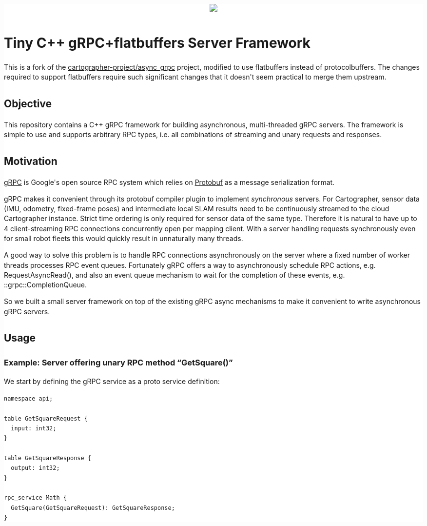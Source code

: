 <div style="text-align:center"><img src ="gfx/logo.png" /></div>

# Tiny C++ gRPC+flatbuffers Server Framework

This is a fork of the [cartographer-project/async_grpc](https://github.com/cartographer-project/async_grpc) project, modified to use flatbuffers instead of protocolbuffers. The changes required to support flatbuffers require such significant changes that it doesn't seem practical to merge them upstream.

## Objective
<a name="objective"></a>

This repository contains a C++ gRPC framework for building asynchronous, multi-threaded gRPC servers.
The framework is simple to use and supports arbitrary RPC types, i.e. all combinations of streaming and unary requests and responses.

## Motivation
<a name="motivation"></a>

[gRPC](https://grpc.io/docs/guides/) is Google's open source RPC system which relies on [Protobuf](https://developers.google.com/protocol-buffers/)  as a message serialization format.
 
gRPC makes it convenient through its protobuf compiler plugin to implement _synchronous_ servers.
For Cartographer, sensor data (IMU, odometry, fixed-frame poses) and intermediate local SLAM results need to be continuously streamed to the cloud Cartographer instance.
Strict time ordering is only required for sensor data of the same type.
Therefore it is natural to have up to 4 client-streaming RPC connections concurrently open per mapping client.
With a server handling requests synchronously even for small robot fleets this would quickly result in unnaturally many threads.

A good way to solve this problem is to handle RPC connections asynchronously on the server where a fixed number of worker threads processes RPC event queues.
Fortunately gRPC offers a way to asynchronously schedule RPC actions, e.g. RequestAsyncRead(), and also an event queue mechanism to wait for the completion of these events, e.g. ::grpc::CompletionQueue.

So we built a small server framework on top of the existing gRPC async mechanisms to make it convenient to write asynchronous gRPC servers.

## Usage

### Example: Server offering unary RPC method “GetSquare()”

We start by defining the gRPC service as a proto service definition:

```fbs
namespace api;

table GetSquareRequest {
  input: int32;
}

table GetSquareResponse {
  output: int32;
}

rpc_service Math {
  GetSquare(GetSquareRequest): GetSquareResponse;
}
```
